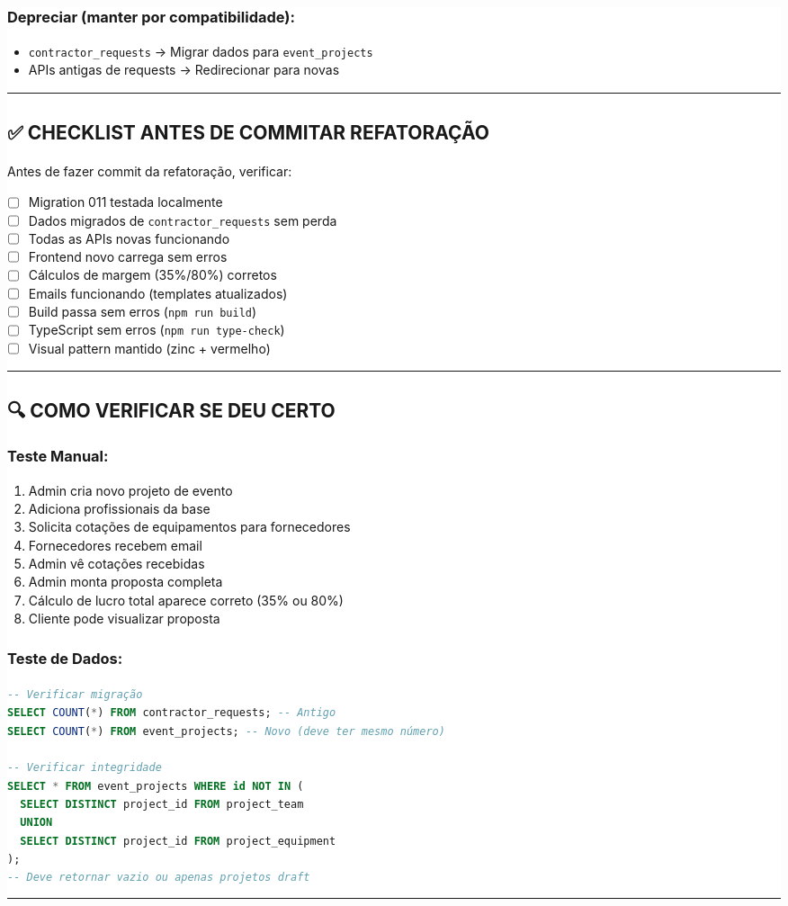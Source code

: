 ### Depreciar (manter por compatibilidade):
- `contractor_requests` → Migrar dados para `event_projects`
- APIs antigas de requests → Redirecionar para novas

---

## ✅ CHECKLIST ANTES DE COMMITAR REFATORAÇÃO

Antes de fazer commit da refatoração, verificar:

- [ ] Migration 011 testada localmente
- [ ] Dados migrados de `contractor_requests` sem perda
- [ ] Todas as APIs novas funcionando
- [ ] Frontend novo carrega sem erros
- [ ] Cálculos de margem (35%/80%) corretos
- [ ] Emails funcionando (templates atualizados)
- [ ] Build passa sem erros (`npm run build`)
- [ ] TypeScript sem erros (`npm run type-check`)
- [ ] Visual pattern mantido (zinc + vermelho)

---

## 🔍 COMO VERIFICAR SE DEU CERTO

### Teste Manual:
1. Admin cria novo projeto de evento
2. Adiciona profissionais da base
3. Solicita cotações de equipamentos para fornecedores
4. Fornecedores recebem email
5. Admin vê cotações recebidas
6. Admin monta proposta completa
7. Cálculo de lucro total aparece correto (35% ou 80%)
8. Cliente pode visualizar proposta

### Teste de Dados:
```sql
-- Verificar migração
SELECT COUNT(*) FROM contractor_requests; -- Antigo
SELECT COUNT(*) FROM event_projects; -- Novo (deve ter mesmo número)

-- Verificar integridade
SELECT * FROM event_projects WHERE id NOT IN (
  SELECT DISTINCT project_id FROM project_team
  UNION
  SELECT DISTINCT project_id FROM project_equipment
);
-- Deve retornar vazio ou apenas projetos draft
```

---
